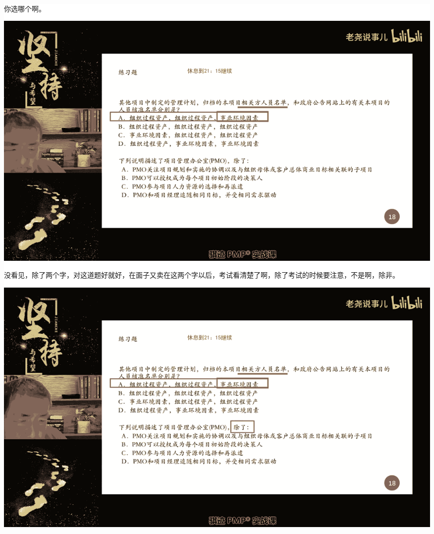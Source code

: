 你选哪个啊。

![](img/556b7374fe1952792a7e82a492cefc24_69.png)

没看见，除了两个字，对这道题好就好，在面子又卖在这两个字以后，考试看清楚了啊，除了考试的时候要注意，不是啊，除非。



![](img/556b7374fe1952792a7e82a492cefc24_71.png)
